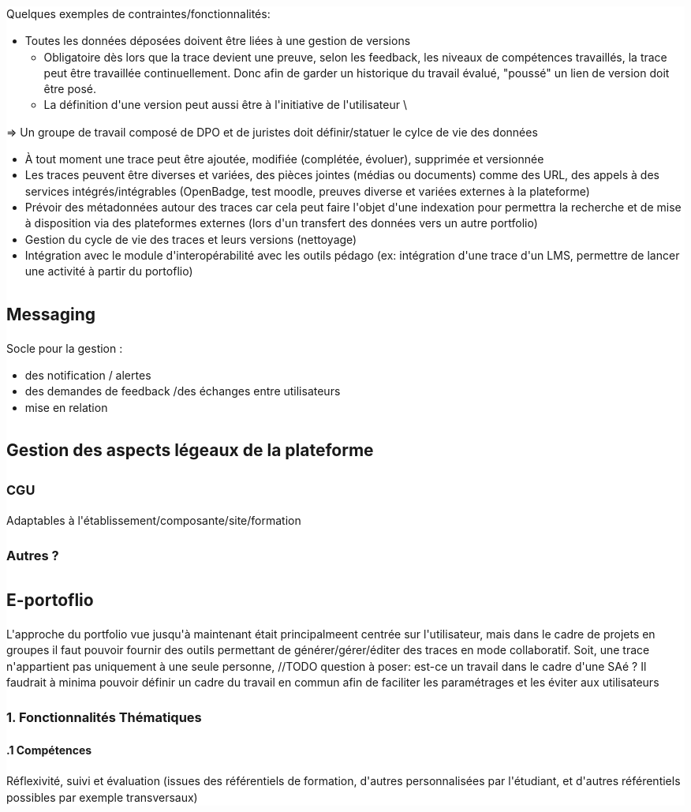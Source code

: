 Quelques exemples de contraintes/fonctionnalités:
* Toutes les données déposées doivent être liées à une gestion de versions
  * Obligatoire dès lors que la trace devient une preuve, selon les feedback, les niveaux de compétences travaillés, la trace peut être travaillée continuellement. Donc afin de garder un historique du travail évalué, "poussé" un lien de version doit être posé. 
  * La définition d'une version peut aussi être à l'initiative de l'utilisateur \

=> Un groupe de travail composé de DPO et de juristes doit définir/statuer le cylce de vie des données
* À tout moment une trace peut être ajoutée, modifiée (complétée, évoluer), supprimée et versionnée
* Les traces peuvent être diverses et variées, des pièces jointes (médias ou documents) comme des URL, des appels à des services intégrés/intégrables (OpenBadge, test moodle, preuves diverse et variées externes à la plateforme)
* Prévoir des métadonnées autour des traces car cela peut faire l'objet d'une indexation pour permettra la recherche et de mise à disposition via des plateformes externes (lors d'un transfert des données vers un autre portfolio)
* Gestion du cycle de vie des traces et leurs versions (nettoyage)
* Intégration avec le module d'interopérabilité avec les outils pédago (ex: intégration d'une trace d'un LMS, permettre de lancer une activité à partir du portoflio)

## Messaging

Socle pour la gestion :
* des notification / alertes
* des demandes de feedback /des échanges entre utilisateurs
* mise en relation

## Gestion des aspects légeaux de la plateforme

### CGU

Adaptables à l'établissement/composante/site/formation

### Autres ?



## E-portoflio

L'approche du portfolio vue jusqu'à maintenant était principalmeent centrée sur l'utilisateur, mais dans le cadre de projets en groupes il faut pouvoir fournir des outils permettant de générer/gérer/éditer des traces en mode collaboratif. Soit, une trace n'appartient pas uniquement à une seule personne, 
//TODO question à poser: est-ce un travail dans le cadre d'une SAé ? Il faudrait à minima pouvoir définir un cadre du travail en commun afin de faciliter les paramétrages et les éviter aux utilisateurs

### 1. Fonctionnalités Thématiques

#### .1 Compétences

Réflexivité, suivi et évaluation (issues des référentiels de formation, d'autres personnalisées par l'étudiant, et d'autres référentiels possibles par exemple transversaux)
